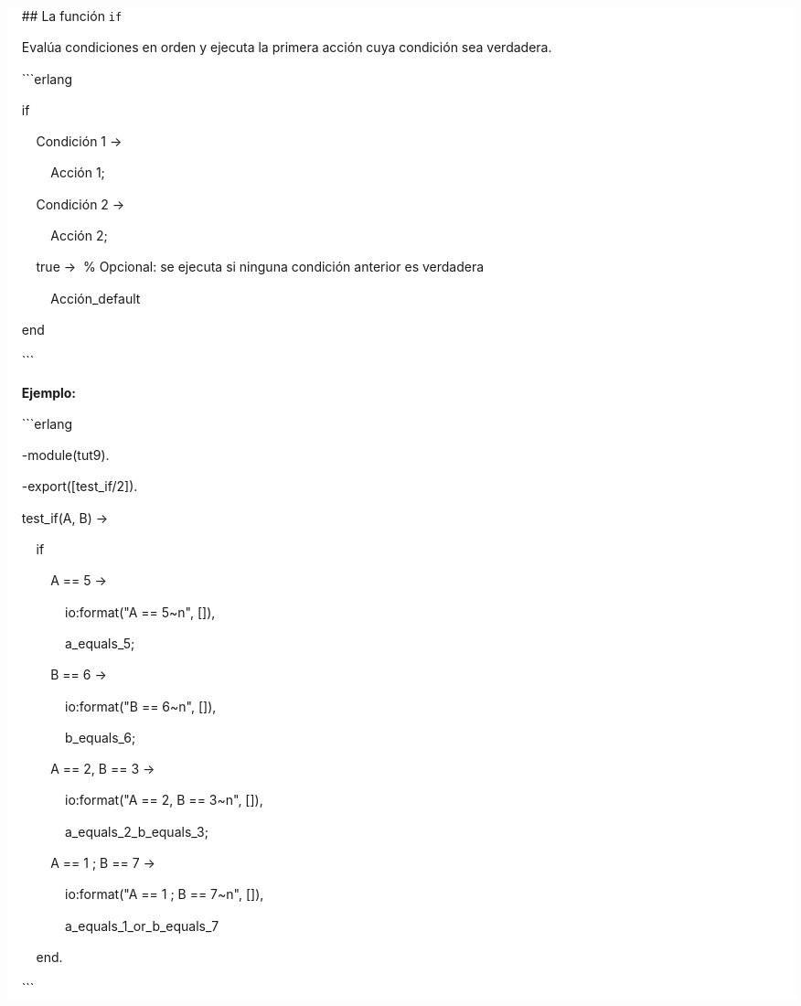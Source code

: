     ## La función `if`

    Evalúa condiciones en orden y ejecuta la primera acción cuya condición sea verdadera.

    ```erlang

    if

        Condición 1 ->

            Acción 1;

        Condición 2 ->

            Acción 2;

        true ->  % Opcional: se ejecuta si ninguna condición anterior es verdadera

            Acción_default

    end

    ```

    **Ejemplo:**

    ```erlang

    -module(tut9).

    -export([test_if/2]).

    test_if(A, B) ->

        if

            A == 5 ->

                io:format("A == 5~n", []),

                a_equals_5;

            B == 6 ->

                io:format("B == 6~n", []),

                b_equals_6;

            A == 2, B == 3 ->

                io:format("A == 2, B == 3~n", []),

                a_equals_2_b_equals_3;

            A == 1 ; B == 7 ->

                io:format("A == 1 ; B == 7~n", []),

                a_equals_1_or_b_equals_7

        end.

    ```

